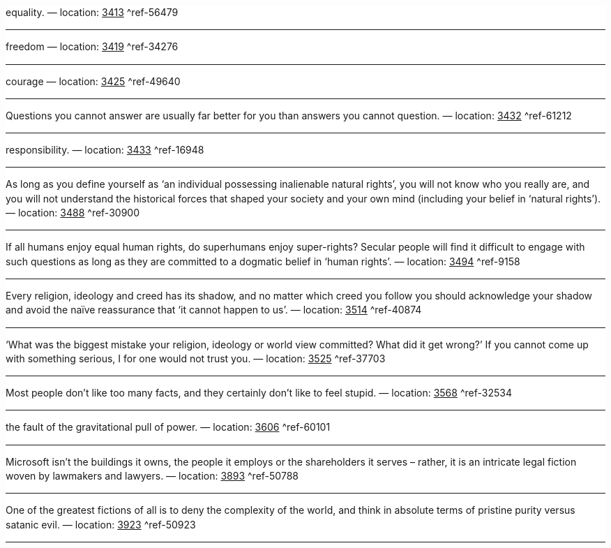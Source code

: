 equality. — location: [3413](kindle://book?action=open&asin=B0767FS76G&location=3413) ^ref-56479

---
freedom — location: [3419](kindle://book?action=open&asin=B0767FS76G&location=3419) ^ref-34276

---
courage — location: [3425](kindle://book?action=open&asin=B0767FS76G&location=3425) ^ref-49640

---
Questions you cannot answer are usually far better for you than answers you cannot question. — location: [3432](kindle://book?action=open&asin=B0767FS76G&location=3432) ^ref-61212

---
responsibility. — location: [3433](kindle://book?action=open&asin=B0767FS76G&location=3433) ^ref-16948

---
As long as you define yourself as ‘an individual possessing inalienable natural rights’, you will not know who you really are, and you will not understand the historical forces that shaped your society and your own mind (including your belief in ‘natural rights’). — location: [3488](kindle://book?action=open&asin=B0767FS76G&location=3488) ^ref-30900

---
If all humans enjoy equal human rights, do superhumans enjoy super-rights? Secular people will find it difficult to engage with such questions as long as they are committed to a dogmatic belief in ‘human rights’. — location: [3494](kindle://book?action=open&asin=B0767FS76G&location=3494) ^ref-9158

---
Every religion, ideology and creed has its shadow, and no matter which creed you follow you should acknowledge your shadow and avoid the naïve reassurance that ‘it cannot happen to us’. — location: [3514](kindle://book?action=open&asin=B0767FS76G&location=3514) ^ref-40874

---
‘What was the biggest mistake your religion, ideology or world view committed? What did it get wrong?’ If you cannot come up with something serious, I for one would not trust you. — location: [3525](kindle://book?action=open&asin=B0767FS76G&location=3525) ^ref-37703

---
Most people don’t like too many facts, and they certainly don’t like to feel stupid. — location: [3568](kindle://book?action=open&asin=B0767FS76G&location=3568) ^ref-32534

---
the fault of the gravitational pull of power. — location: [3606](kindle://book?action=open&asin=B0767FS76G&location=3606) ^ref-60101

---
Microsoft isn’t the buildings it owns, the people it employs or the shareholders it serves – rather, it is an intricate legal fiction woven by lawmakers and lawyers. — location: [3893](kindle://book?action=open&asin=B0767FS76G&location=3893) ^ref-50788

---
One of the greatest fictions of all is to deny the complexity of the world, and think in absolute terms of pristine purity versus satanic evil. — location: [3923](kindle://book?action=open&asin=B0767FS76G&location=3923) ^ref-50923

---